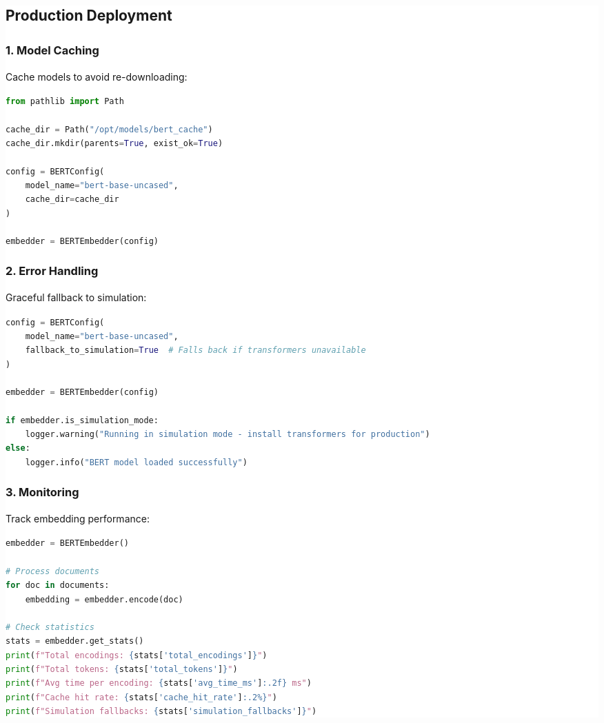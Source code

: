 
## Production Deployment

### 1. Model Caching

Cache models to avoid re-downloading:

```python
from pathlib import Path

cache_dir = Path("/opt/models/bert_cache")
cache_dir.mkdir(parents=True, exist_ok=True)

config = BERTConfig(
    model_name="bert-base-uncased",
    cache_dir=cache_dir
)

embedder = BERTEmbedder(config)
```

### 2. Error Handling

Graceful fallback to simulation:

```python
config = BERTConfig(
    model_name="bert-base-uncased",
    fallback_to_simulation=True  # Falls back if transformers unavailable
)

embedder = BERTEmbedder(config)

if embedder.is_simulation_mode:
    logger.warning("Running in simulation mode - install transformers for production")
else:
    logger.info("BERT model loaded successfully")
```

### 3. Monitoring

Track embedding performance:

```python
embedder = BERTEmbedder()

# Process documents
for doc in documents:
    embedding = embedder.encode(doc)

# Check statistics
stats = embedder.get_stats()
print(f"Total encodings: {stats['total_encodings']}")
print(f"Total tokens: {stats['total_tokens']}")
print(f"Avg time per encoding: {stats['avg_time_ms']:.2f} ms")
print(f"Cache hit rate: {stats['cache_hit_rate']:.2%}")
print(f"Simulation fallbacks: {stats['simulation_fallbacks']}")
```

